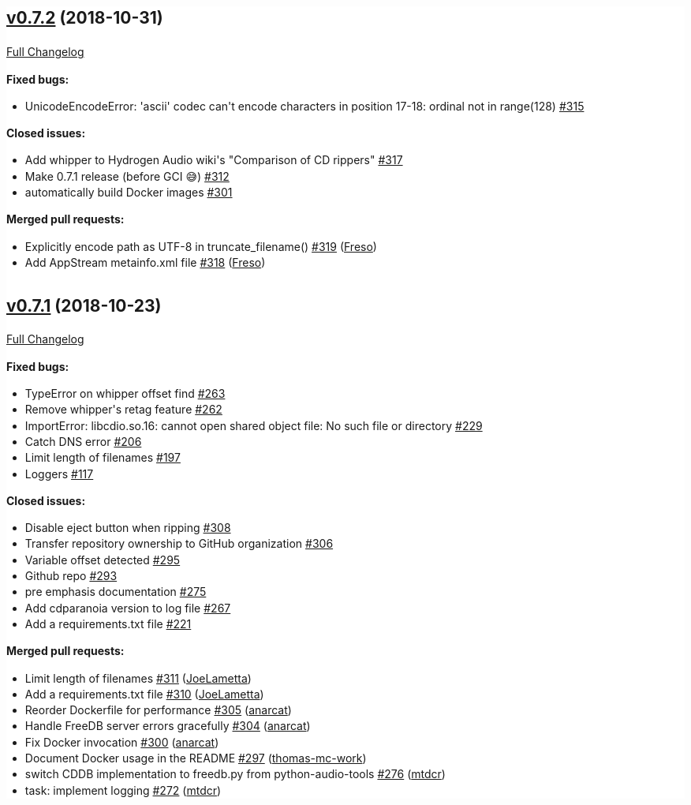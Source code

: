 
## [v0.7.2](https://github.com/whipper-team/whipper/tree/v0.7.2) (2018-10-31)

[Full Changelog](https://github.com/whipper-team/whipper/compare/v0.7.1...v0.7.2)

**Fixed bugs:**

- UnicodeEncodeError: 'ascii' codec can't encode characters in position 17-18: ordinal not in range\(128\) [\#315](https://github.com/whipper-team/whipper/issues/315)

**Closed issues:**

- Add whipper to Hydrogen Audio wiki's "Comparison of CD rippers" [\#317](https://github.com/whipper-team/whipper/issues/317)
- Make 0.7.1 release \(before GCI 😅\) [\#312](https://github.com/whipper-team/whipper/issues/312)
- automatically build Docker images [\#301](https://github.com/whipper-team/whipper/issues/301)

**Merged pull requests:**

- Explicitly encode path as UTF-8 in truncate\_filename\(\) [\#319](https://github.com/whipper-team/whipper/pull/319) ([Freso](https://github.com/Freso))
- Add AppStream metainfo.xml file [\#318](https://github.com/whipper-team/whipper/pull/318) ([Freso](https://github.com/Freso))

## [v0.7.1](https://github.com/whipper-team/whipper/tree/v0.7.1) (2018-10-23)

[Full Changelog](https://github.com/whipper-team/whipper/compare/v0.7.0...v0.7.1)

**Fixed bugs:**

- TypeError on whipper offset find [\#263](https://github.com/whipper-team/whipper/issues/263)
- Remove whipper's retag feature [\#262](https://github.com/whipper-team/whipper/issues/262)
- ImportError: libcdio.so.16: cannot open shared object file: No such file or directory [\#229](https://github.com/whipper-team/whipper/issues/229)
- Catch DNS error [\#206](https://github.com/whipper-team/whipper/issues/206)
- Limit length of filenames [\#197](https://github.com/whipper-team/whipper/issues/197)
- Loggers [\#117](https://github.com/whipper-team/whipper/issues/117)

**Closed issues:**

- Disable eject button when ripping [\#308](https://github.com/whipper-team/whipper/issues/308)
- Transfer repository ownership to GitHub organization [\#306](https://github.com/whipper-team/whipper/issues/306)
- Variable offset detected [\#295](https://github.com/whipper-team/whipper/issues/295)
- Github repo [\#293](https://github.com/whipper-team/whipper/issues/293)
- pre emphasis documentation [\#275](https://github.com/whipper-team/whipper/issues/275)
- Add cdparanoia version to log file [\#267](https://github.com/whipper-team/whipper/issues/267)
- Add a requirements.txt file [\#221](https://github.com/whipper-team/whipper/issues/221)

**Merged pull requests:**

- Limit length of filenames [\#311](https://github.com/whipper-team/whipper/pull/311) ([JoeLametta](https://github.com/JoeLametta))
- Add a requirements.txt file [\#310](https://github.com/whipper-team/whipper/pull/310) ([JoeLametta](https://github.com/JoeLametta))
- Reorder Dockerfile for performance [\#305](https://github.com/whipper-team/whipper/pull/305) ([anarcat](https://github.com/anarcat))
- Handle FreeDB server errors gracefully  [\#304](https://github.com/whipper-team/whipper/pull/304) ([anarcat](https://github.com/anarcat))
- Fix Docker invocation [\#300](https://github.com/whipper-team/whipper/pull/300) ([anarcat](https://github.com/anarcat))
- Document Docker usage in the README [\#297](https://github.com/whipper-team/whipper/pull/297) ([thomas-mc-work](https://github.com/thomas-mc-work))
- switch CDDB implementation to freedb.py from python-audio-tools [\#276](https://github.com/whipper-team/whipper/pull/276) ([mtdcr](https://github.com/mtdcr))
- task: implement logging [\#272](https://github.com/whipper-team/whipper/pull/272) ([mtdcr](https://github.com/mtdcr))